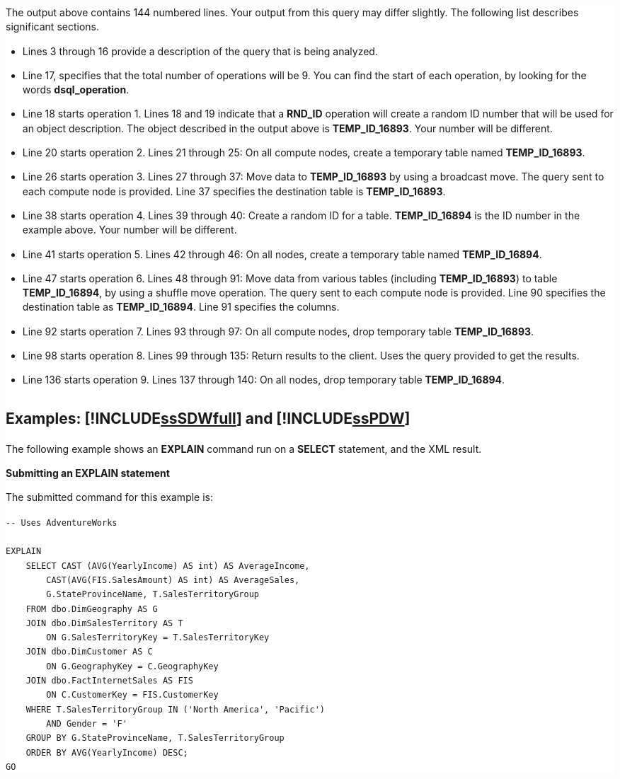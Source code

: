  The output above contains 144 numbered lines. Your output from this query may differ slightly. The following list describes significant sections.  
  
-   Lines 3 through 16 provide a description of the query that is being analyzed.  
  
-   Line 17, specifies that the total number of operations will be 9. You can find the start of each operation, by looking for the words **dsql_operation**.  
  
-   Line 18 starts operation 1. Lines 18 and 19 indicate that a **RND_ID** operation will create a random ID number that will be used for an object description. The object described in the output above is **TEMP_ID_16893**. Your number will be different.  
  
-   Line 20 starts operation 2. Lines 21 through 25: On all compute nodes, create a temporary table named **TEMP_ID_16893**.  
  
-   Line 26 starts operation 3. Lines 27 through 37: Move data to **TEMP_ID_16893** by using a broadcast move. The query sent to each compute node is provided. Line 37 specifies the destination table is **TEMP_ID_16893**.  
  
-   Line 38 starts operation 4. Lines 39 through 40: Create a random ID for a table. **TEMP_ID_16894** is the ID number in the example above. Your number will be different.  
  
-   Line 41 starts operation 5. Lines 42 through 46: On all nodes, create a temporary table named **TEMP_ID_16894**.  
  
-   Line 47 starts operation 6. Lines 48 through 91: Move data from various tables (including **TEMP_ID_16893**) to table **TEMP_ID_16894**, by using a shuffle move operation. The query sent to each compute node is provided. Line 90 specifies the destination table as **TEMP_ID_16894**. Line 91 specifies the columns.  
  
-   Line 92 starts operation 7. Lines 93 through 97: On all compute nodes, drop temporary table **TEMP_ID_16893**.  
  
-   Line 98 starts operation 8. Lines 99 through 135: Return results to the client. Uses the query provided to get the results.  
  
-   Line 136 starts operation 9. Lines 137 through 140: On all nodes, drop temporary table **TEMP_ID_16894**.  
  
## Examples: [!INCLUDE[ssSDWfull](../../a9notintoc/includes/sssdwfull-md.md)] and [!INCLUDE[ssPDW](../../a9notintoc/includes/sspdw-md.md)]  
 The following example shows an **EXPLAIN** command run on a **SELECT** statement, and the XML result.  
  
 **Submitting an EXPLAIN statement**  
  
 The submitted command for this example is:  
  
```  
-- Uses AdventureWorks  
  
EXPLAIN   
    SELECT CAST (AVG(YearlyIncome) AS int) AS AverageIncome,   
        CAST(AVG(FIS.SalesAmount) AS int) AS AverageSales,   
        G.StateProvinceName, T.SalesTerritoryGroup  
    FROM dbo.DimGeography AS G  
    JOIN dbo.DimSalesTerritory AS T  
        ON G.SalesTerritoryKey = T.SalesTerritoryKey  
    JOIN dbo.DimCustomer AS C  
        ON G.GeographyKey = C.GeographyKey  
    JOIN dbo.FactInternetSales AS FIS  
        ON C.CustomerKey = FIS.CustomerKey  
    WHERE T.SalesTerritoryGroup IN ('North America', 'Pacific')  
        AND Gender = 'F'  
    GROUP BY G.StateProvinceName, T.SalesTerritoryGroup  
    ORDER BY AVG(YearlyIncome) DESC;  
GO  
```  
  